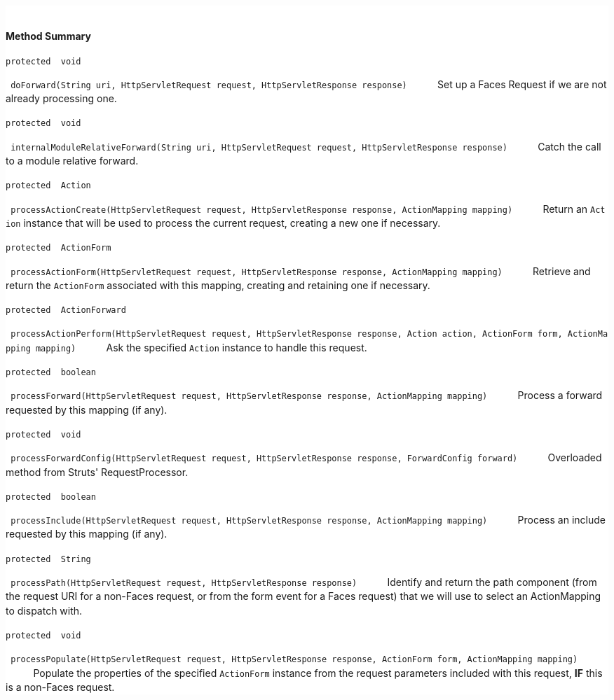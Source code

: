   <span id="method_summary"></span>

**Method Summary**

`protected  void`

` doForward(String uri, HttpServletRequest request, HttpServletResponse response)`
           Set up a Faces Request if we are not already processing one.

`protected  void`

` internalModuleRelativeForward(String uri, HttpServletRequest request, HttpServletResponse response)`
           Catch the call to a module relative forward.

`protected  Action`

` processActionCreate(HttpServletRequest request, HttpServletResponse response, ActionMapping mapping)`
           Return an `Action` instance that will be used to process the current request, creating a new one if necessary.

`protected  ActionForm`

` processActionForm(HttpServletRequest request, HttpServletResponse response, ActionMapping mapping)`
           Retrieve and return the `ActionForm` associated with this mapping, creating and retaining one if necessary.

`protected  ActionForward`

` processActionPerform(HttpServletRequest request, HttpServletResponse response, Action action, ActionForm form, ActionMapping mapping)`
           Ask the specified `Action` instance to handle this request.

`protected  boolean`

` processForward(HttpServletRequest request, HttpServletResponse response, ActionMapping mapping)`
           Process a forward requested by this mapping (if any).

`protected  void`

` processForwardConfig(HttpServletRequest request, HttpServletResponse response, ForwardConfig forward)`
           Overloaded method from Struts' RequestProcessor.

`protected  boolean`

` processInclude(HttpServletRequest request, HttpServletResponse response, ActionMapping mapping)`
           Process an include requested by this mapping (if any).

`protected  String`

` processPath(HttpServletRequest request, HttpServletResponse response)`
           Identify and return the path component (from the request URI for a non-Faces request, or from the form event for a Faces request) that we will use to select an ActionMapping to dispatch with.

`protected  void`

` processPopulate(HttpServletRequest request, HttpServletResponse response, ActionForm form, ActionMapping mapping)`
           Populate the properties of the specified `ActionForm` instance from the request parameters included with this request, **IF** this is a non-Faces request.
